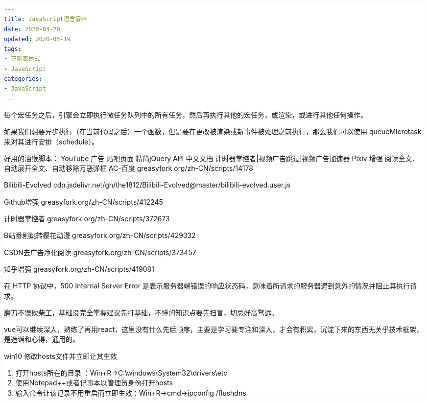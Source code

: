 ```yaml
---
title: JavaScript语言零碎
date: 2020-03-20
updated: 2020-05-19
tags:
- 正则表达式
- JavaScript
categories:
- JavaScript
---
```



每个宏任务之后，引擎会立即执行微任务队列中的所有任务，然后再执行其他的宏任务，或渲染，或进行其他任何操作。

如果我们想要异步执行（在当前代码之后）一个函数，但是要在更改被渲染或新事件被处理之前执行，那么我们可以使用 queueMicrotask 来对其进行安排（schedule）。

好用的油猴脚本：
YouTube 广告
贴吧页面
精简jQuery API 中文文档
计时器掌控者|视频广告跳过|视频广告加速器
Pixiv 增强
阅读全文、自动展开全文、自动移除万恶弹框
AC-百度
greasyfork.org/zh-CN/scripts/14178

Bilibili-Evolved
cdn.jsdelivr.net/gh/the1812/Bilibili-Evolved@master/bilibili-evolved.user.js

Github增强
greasyfork.org/zh-CN/scripts/412245

计时器掌控者
greasyfork.org/zh-CN/scripts/372673

B站番剧跳转樱花动漫
greasyfork.org/zh-CN/scripts/429332

CSDN去广告净化阅读
greasyfork.org/zh-CN/scripts/373457

知乎增强
greasyfork.org/zh-CN/scripts/419081

在 HTTP 协议中，500 Internal Server Error 是表示服务器端错误的响应状态码，意味着所请求的服务器遇到意外的情况并阻止其执行请求。

磨刀不误砍柴工，基础没完全掌握建议先打基础，不懂的知识点要先扫盲，切忌好高骛远。

vue可以继续深入，熟练了再用react，这里没有什么先后顺序，主要是学习要专注和深入，才会有积累，沉淀下来的东西无关乎技术框架，是造诣和心得，通用的。

win10 修改hosts文件并立即让其生效

1. 打开hosts所在的目录 ：Win+R->C:\windows\System32\drivers\etc
2. 使用Notepad++或者记事本以管理员身份打开hosts
3. 输入命令让该记录不用重启而立即生效：Win+R->cmd->ipconfig /flushdns
